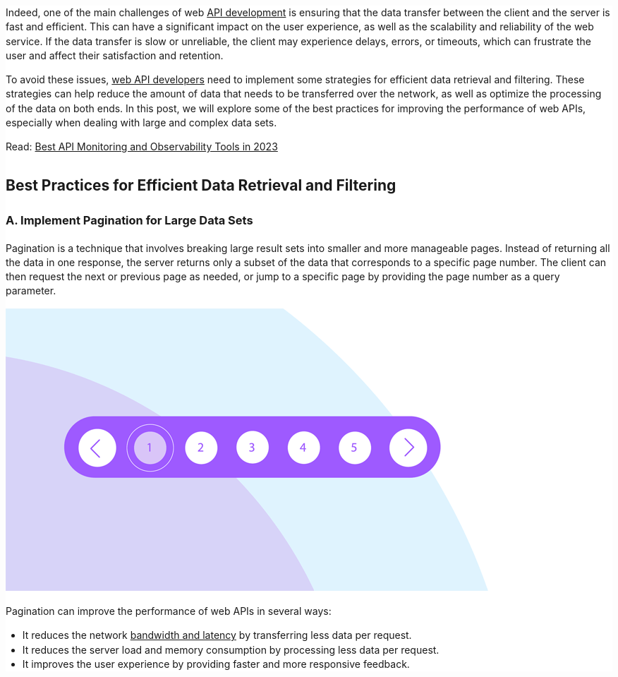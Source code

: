Indeed, one of the main challenges of web [API development](https://apitoolkit.io/blog/benefits-of-api-integration/) is ensuring that the data transfer between the client and the server is fast and efficient. This can have a significant impact on the user experience, as well as the scalability and reliability of the web service. If the data transfer is slow or unreliable, the client may experience delays, errors, or timeouts, which can frustrate the user and affect their satisfaction and retention.

To avoid these issues, [web API developers](https://apitoolkit.io/blog/top-api-tools-for-developers/) need to implement some strategies for efficient data retrieval and filtering. These strategies can help reduce the amount of data that needs to be transferred over the network, as well as optimize the processing of the data on both ends. In this post, we will explore some of the best practices for improving the performance of web APIs, especially when dealing with large and complex data sets.

Read: [Best API Monitoring and Observability Tools in 2023](https://apitoolkit.io/blog/best-api-monitoring-and-observability-tools/)

## Best Practices for Efficient Data Retrieval and Filtering

### A. Implement Pagination for Large Data Sets

Pagination is a technique that involves breaking large result sets into smaller and more manageable pages. Instead of returning all the data in one response, the server returns only a subset of the data that corresponds to a specific page number. The client can then request the next or previous page as needed, or jump to a specific page by providing the page number as a query parameter.

![API Data Pagination](./api-data-pagination.png)

Pagination can improve the performance of web APIs in several ways:

- It reduces the network [bandwidth and latency](https://apitoolkit.io/api-performance-monitoring-and-compliance/) by transferring less data per request.
- It reduces the server load and memory consumption by processing less data per request.
- It improves the user experience by providing faster and more responsive feedback.
